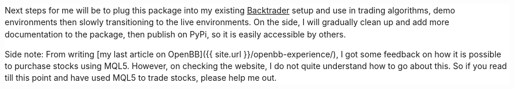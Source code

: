 Next steps for me will be to plug this package into my existing [Backtrader](https://www.backtrader.com/) setup and use in trading algorithms, demo environments then slowly transitioning to the live environments. 
On the side, I will gradually clean up and add more documentation to the package, then publish on PyPi, so it is easily accessible by others.

Side note: From writing [my last article on OpenBB]({{ site.url }}/openbb-experience/), I got some feedback on how it is possible to purchase stocks using MQL5. However, on checking the website, I do not quite understand how to go about this. So if you read till this point and have used MQL5 to trade stocks, please help me out.